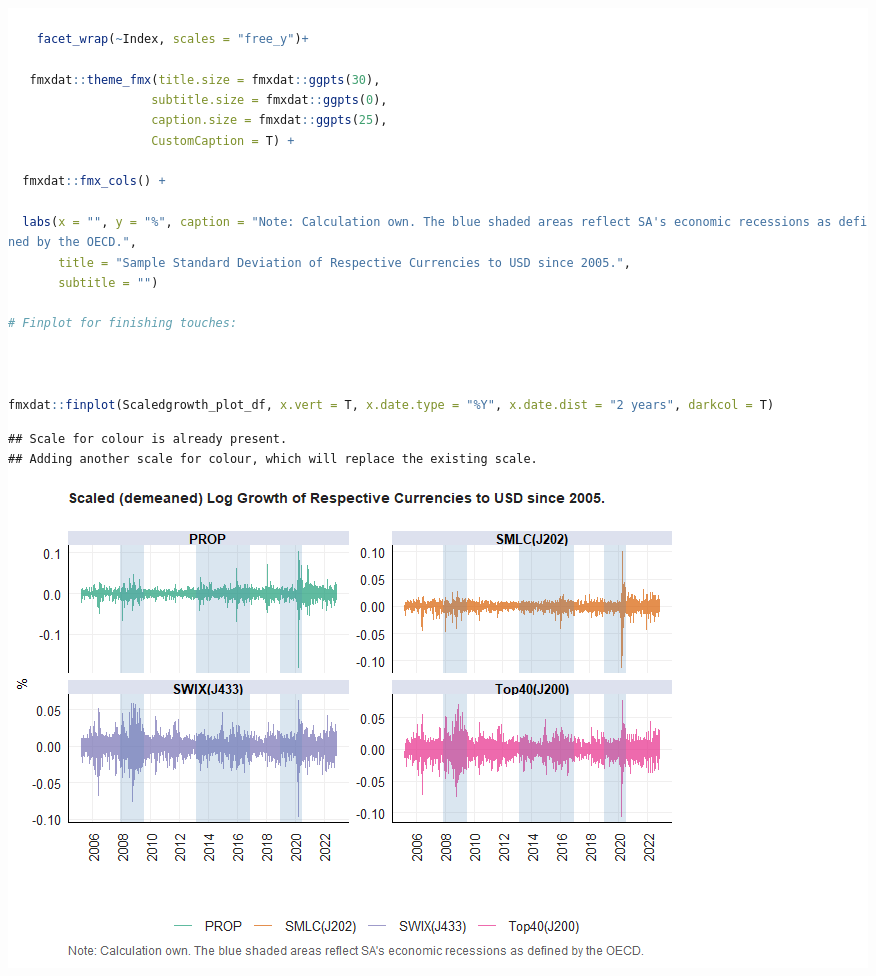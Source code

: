``` r
    
    facet_wrap(~Index, scales = "free_y")+
  
   fmxdat::theme_fmx(title.size = fmxdat::ggpts(30), 
                    subtitle.size = fmxdat::ggpts(0),
                    caption.size = fmxdat::ggpts(25),
                    CustomCaption = T) + 
    
  fmxdat::fmx_cols() + 
  
  labs(x = "", y = "%", caption = "Note: Calculation own. The blue shaded areas reflect SA's economic recessions as defined by the OECD.",
       title = "Sample Standard Deviation of Respective Currencies to USD since 2005.",
       subtitle = "")

# Finplot for finishing touches:



fmxdat::finplot(Scaledgrowth_plot_df, x.vert = T, x.date.type = "%Y", x.date.dist = "2 years", darkcol = T)
```

    ## Scale for colour is already present.
    ## Adding another scale for colour, which will replace the existing scale.

![](README_files/figure-gfm/Scaledgrowth%20and%20standard%20deviation%20plots-1.png)
